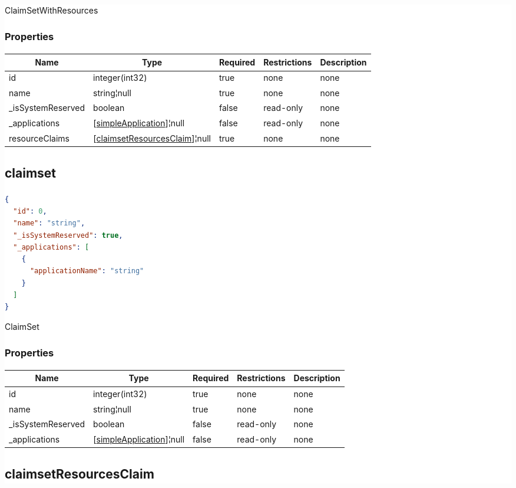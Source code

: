 ClaimSetWithResources

### Properties

|Name|Type|Required|Restrictions|Description|
|---|---|---|---|---|
|id|integer(int32)|true|none|none|
|name|string¦null|true|none|none|
|_isSystemReserved|boolean|false|read-only|none|
|_applications|[[simpleApplication](#schemasimpleapplication)]¦null|false|read-only|none|
|resourceClaims|[[claimsetResourcesClaim](#schemaclaimsetresourcesclaim)]¦null|true|none|none|

<h2 id="tocS_claimset">claimset</h2>

<a id="schemaclaimset"></a>
<a id="schema_claimset"></a>
<a id="tocSclaimset"></a>
<a id="tocsclaimset"></a>

```json
{
  "id": 0,
  "name": "string",
  "_isSystemReserved": true,
  "_applications": [
    {
      "applicationName": "string"
    }
  ]
}

```

ClaimSet

### Properties

|Name|Type|Required|Restrictions|Description|
|---|---|---|---|---|
|id|integer(int32)|true|none|none|
|name|string¦null|true|none|none|
|_isSystemReserved|boolean|false|read-only|none|
|_applications|[[simpleApplication](#schemasimpleapplication)]¦null|false|read-only|none|

<h2 id="tocS_claimsetResourcesClaim">claimsetResourcesClaim</h2>

<a id="schemaclaimsetresourcesclaim"></a>
<a id="schema_claimsetResourcesClaim"></a>
<a id="tocSclaimsetresourcesclaim"></a>
<a id="tocsclaimsetresourcesclaim"></a>
